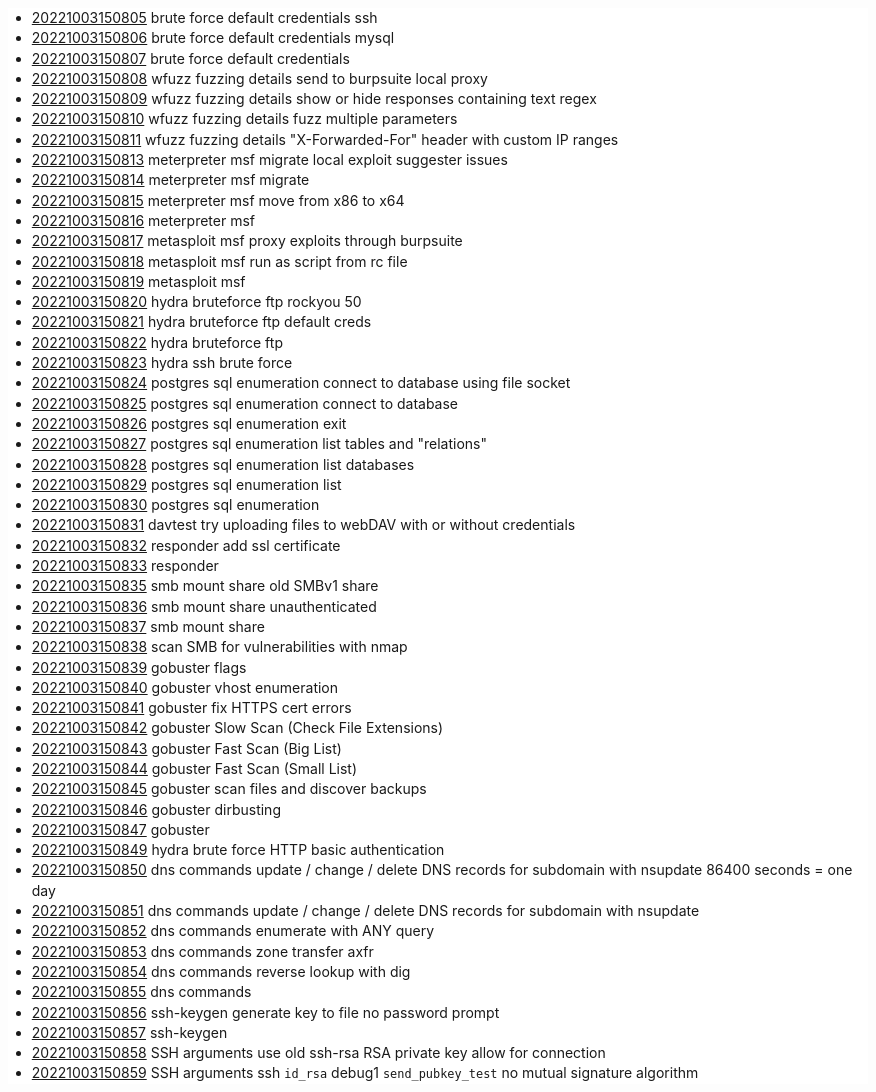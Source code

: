 - [20221003150805](/zet/20221003150805/README.md) brute force default credentials ssh
- [20221003150806](/zet/20221003150806/README.md) brute force default credentials mysql
- [20221003150807](/zet/20221003150807/README.md) brute force default credentials
- [20221003150808](/zet/20221003150808/README.md) wfuzz fuzzing details send to burpsuite local proxy
- [20221003150809](/zet/20221003150809/README.md) wfuzz fuzzing details show or hide responses containing text regex
- [20221003150810](/zet/20221003150810/README.md) wfuzz fuzzing details fuzz multiple parameters
- [20221003150811](/zet/20221003150811/README.md) wfuzz fuzzing details "X-Forwarded-For" header with custom IP ranges
- [20221003150813](/zet/20221003150813/README.md) meterpreter msf migrate local exploit suggester issues
- [20221003150814](/zet/20221003150814/README.md) meterpreter msf migrate
- [20221003150815](/zet/20221003150815/README.md) meterpreter msf move from x86 to x64
- [20221003150816](/zet/20221003150816/README.md) meterpreter msf
- [20221003150817](/zet/20221003150817/README.md) metasploit msf proxy exploits through burpsuite
- [20221003150818](/zet/20221003150818/README.md) metasploit msf run as script from rc file
- [20221003150819](/zet/20221003150819/README.md) metasploit msf
- [20221003150820](/zet/20221003150820/README.md) hydra bruteforce ftp rockyou 50
- [20221003150821](/zet/20221003150821/README.md) hydra bruteforce ftp default creds
- [20221003150822](/zet/20221003150822/README.md) hydra bruteforce ftp
- [20221003150823](/zet/20221003150823/README.md) hydra ssh brute force
- [20221003150824](/zet/20221003150824/README.md) postgres sql enumeration connect to database using file socket
- [20221003150825](/zet/20221003150825/README.md) postgres sql enumeration connect to database
- [20221003150826](/zet/20221003150826/README.md) postgres sql enumeration exit
- [20221003150827](/zet/20221003150827/README.md) postgres sql enumeration list tables and "relations"
- [20221003150828](/zet/20221003150828/README.md) postgres sql enumeration list databases
- [20221003150829](/zet/20221003150829/README.md) postgres sql enumeration list
- [20221003150830](/zet/20221003150830/README.md) postgres sql enumeration
- [20221003150831](/zet/20221003150831/README.md) davtest try uploading files to webDAV with or without credentials
- [20221003150832](/zet/20221003150832/README.md) responder add ssl certificate
- [20221003150833](/zet/20221003150833/README.md) responder
- [20221003150835](/zet/20221003150835/README.md) smb mount share old SMBv1 share
- [20221003150836](/zet/20221003150836/README.md) smb mount share unauthenticated
- [20221003150837](/zet/20221003150837/README.md) smb mount share
- [20221003150838](/zet/20221003150838/README.md) scan SMB for vulnerabilities with nmap
- [20221003150839](/zet/20221003150839/README.md) gobuster flags
- [20221003150840](/zet/20221003150840/README.md) gobuster vhost enumeration
- [20221003150841](/zet/20221003150841/README.md) gobuster fix HTTPS cert errors
- [20221003150842](/zet/20221003150842/README.md) gobuster Slow Scan (Check File Extensions)
- [20221003150843](/zet/20221003150843/README.md) gobuster Fast Scan (Big List)
- [20221003150844](/zet/20221003150844/README.md) gobuster Fast Scan (Small List)
- [20221003150845](/zet/20221003150845/README.md) gobuster scan files and discover backups
- [20221003150846](/zet/20221003150846/README.md) gobuster dirbusting
- [20221003150847](/zet/20221003150847/README.md) gobuster
- [20221003150849](/zet/20221003150849/README.md) hydra brute force HTTP basic authentication
- [20221003150850](/zet/20221003150850/README.md) dns commands update / change / delete DNS records for subdomain with nsupdate 86400 seconds = one day
- [20221003150851](/zet/20221003150851/README.md) dns commands update / change / delete DNS records for subdomain with nsupdate
- [20221003150852](/zet/20221003150852/README.md) dns commands enumerate with ANY query
- [20221003150853](/zet/20221003150853/README.md) dns commands zone transfer axfr
- [20221003150854](/zet/20221003150854/README.md) dns commands reverse lookup with dig
- [20221003150855](/zet/20221003150855/README.md) dns commands
- [20221003150856](/zet/20221003150856/README.md) ssh-keygen generate key to file no password prompt
- [20221003150857](/zet/20221003150857/README.md) ssh-keygen
- [20221003150858](/zet/20221003150858/README.md) SSH arguments use old ssh-rsa RSA private key allow for connection
- [20221003150859](/zet/20221003150859/README.md) SSH arguments ssh `id_rsa` debug1 `send_pubkey_test` no mutual signature algorithm